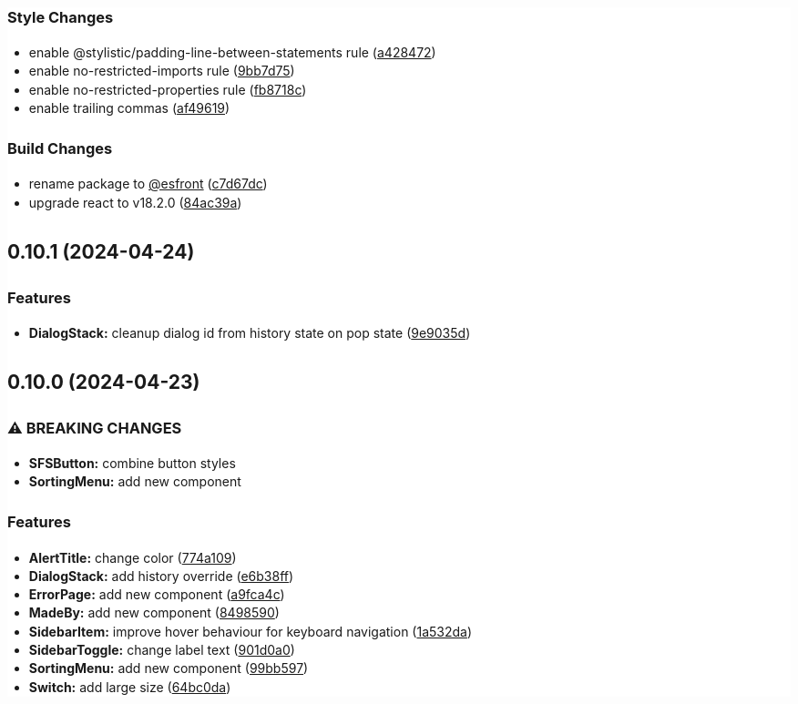 
### Style Changes

* enable @stylistic/padding-line-between-statements rule ([a428472](https://github.com/Elonsoft/esfront/commit/a4284721e5af9d154bc19010837c3a23327b972a))
* enable no-restricted-imports rule ([9bb7d75](https://github.com/Elonsoft/esfront/commit/9bb7d75d63940b4a92822b2ee1945685a0a2a16e))
* enable no-restricted-properties rule ([fb8718c](https://github.com/Elonsoft/esfront/commit/fb8718c6e19811c067ee92ea21501c98ecb9014e))
* enable trailing commas ([af49619](https://github.com/Elonsoft/esfront/commit/af49619e9180a889021435681cdf904272c27975))


### Build Changes

* rename package to [@esfront](https://github.com/esfront) ([c7d67dc](https://github.com/Elonsoft/esfront/commit/c7d67dc5b9eb1a2c436fe9e2a9fe9191516d95a0))
* upgrade react to v18.2.0 ([84ac39a](https://github.com/Elonsoft/esfront/commit/84ac39a637a481efa91087f2cfb84e24850bc400))



## 0.10.1 (2024-04-24)


### Features

* **DialogStack:** cleanup dialog id from history state on pop state ([9e9035d](https://github.com/Elonsoft/elonkit-react/commit/9e9035dce6714bce63516cbc0e6610f642d879c8))


## 0.10.0 (2024-04-23)


### ⚠ BREAKING CHANGES

* **SFSButton:** combine button styles
* **SortingMenu:** add new component

### Features

* **AlertTitle:** change color ([774a109](https://github.com/Elonsoft/elonkit-react/commit/774a109d74023671c52c8543748dc08fb955f1f2))
* **DialogStack:** add history override ([e6b38ff](https://github.com/Elonsoft/elonkit-react/commit/e6b38ff9930e34d531886208e92a40882e40da09))
* **ErrorPage:** add new component ([a9fca4c](https://github.com/Elonsoft/elonkit-react/commit/a9fca4cf2d9d4787474116df634f0cce3b6af2ad))
* **MadeBy:** add new component ([8498590](https://github.com/Elonsoft/elonkit-react/commit/84985906aafcebf98201a7f22d839e0a1e14643b))
* **SidebarItem:** improve hover behaviour for keyboard navigation ([1a532da](https://github.com/Elonsoft/elonkit-react/commit/1a532dad4b6a744aacbdf4dbd08cb05fe98b5489))
* **SidebarToggle:** change label text ([901d0a0](https://github.com/Elonsoft/elonkit-react/commit/901d0a0114029e63b80de2514c39cc8a71bbd0a7))
* **SortingMenu:** add new component ([99bb597](https://github.com/Elonsoft/elonkit-react/commit/99bb5973d6567702e7492615d663527497c2e96c))
* **Switch:** add large size ([64bc0da](https://github.com/Elonsoft/elonkit-react/commit/64bc0da783408662df23f6e7b6c3aa37c5ca5419))
